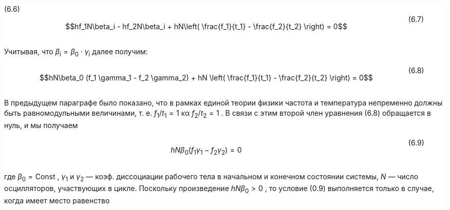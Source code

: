 </div>
<div style="width: 80px;">
(6.6)
</div>
</div>

<div style="display: flex; width: 100%;" data-db-key="524" data-src="images/formula_full_38_9.webp">
<div style="width: 100%;">

$$hf_1N\beta_i - hf_2N\beta_i + hN\left( \frac{f_1}{t_1} - \frac{f_2}{t_2} \right) = 0$$

</div>
<div style="width: 80px;">
(6.7)
</div>
</div>

Учитывая, что <span data-db-key="517" data-src="images/formula_full_38_10_2.webp"> $\beta_i = \beta_0 \cdot \gamma_i$ </span>
далее получим:

<div style="display: flex; width: 100%;" data-db-key="518" data-src="images/formula_full_38_12.webp">
<div style="width: 100%;">

$$hN\beta_0 (f_1 \gamma_1 - f_2 \gamma_2) + hN \left( \frac{f_1}{t_1} - \frac{f_2}{t_2} \right) = 0$$

</div>
<div style="width: 80px;">
(6.8)
</div>
</div>

В предыдущем параграфе было показано, что в рамках единой теории физики частота и температура непременно должны быть равномодульными величинами, т. е. <span data-db-key="525" data-src="images/formula_inline_38_13_21.webp"> $f_1/t_1 = 1$ </span> κα <span data-db-key="526" data-src="images/formula_inline_38_13_23.webp"> $f_2/t_2 = 1$ </span> . В связи с этим второй член уравнения (6.8) обращается в нуль, и мы получаем

<div style="display: flex; width: 100%;" data-db-key="519" data-src="images/formula_full_38_14_0.webp">
<div style="width: 100%;">

$$hN\beta_0(f_1\gamma_1 - f_2\gamma_2) = 0$$

</div>
<div style="width: 80px;">
(6.9)
</div>
</div>

где <span data-db-key="528" data-src="images/formula_inline_38_14_3.webp"> $\beta_0 = \text{Const}$ </span> , <span data-db-key="530" data-src="images/formula_inline_38_14_5.webp"> $\gamma_1$ </span> и <span data-db-key="531" data-src="images/formula_inline_38_14_7.webp"> $\gamma_2$ </span> — коэф. диссоциации рабочего тела в начальном и конечном состоянии системы, <span data-db-key="527" data-src="images/formula_inline_38_14_20.webp"> $N$ </span> — число осцилляторов, участвующих в цикле. Поскольку произведение <span data-db-key="529" data-src="images/formula_inline_38_14_30.webp"> $hN\beta_0 > 0$ </span> , то условие (0.9) выполняется только в случае, когда имеет место равенство

